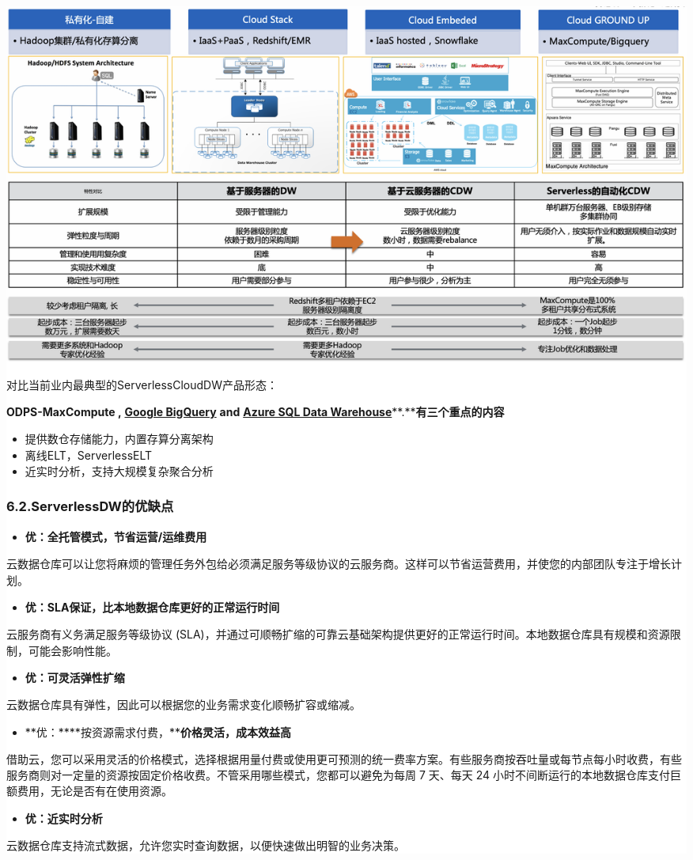 ![image](_includes/cloud_dw_progress.png)

对比当前业内最典型的ServerlessCloudDW产品形态：

**ODPS-MaxCompute ,** [**Google BigQuery**](https://cloud.google.com/bigquery/) **and** [**Azure SQL Data Warehouse**](https://docs.microsoft.com/en-us/azure/sql-data-warehouse/sql-data-warehouse-overview-what-is)**.****有三个重点的内容**

- 提供数仓存储能力，内置存算分离架构
- 离线ELT，ServerlessELT
- 近实时分析，支持大规模复杂聚合分析

### 6.2.ServerlessDW的优缺点

- **优：全托管模式，节省运营/运维费用**

云数据仓库可以让您将麻烦的管理任务外包给必须满足服务等级协议的云服务商。这样可以节省运营费用，并使您的内部团队专注于增长计划。

- **优：SLA保证，比本地数据仓库更好的正常运行时间**

云服务商有义务满足服务等级协议 (SLA)，并通过可顺畅扩缩的可靠云基础架构提供更好的正常运行时间。本地数据仓库具有规模和资源限制，可能会影响性能。

- **优：可灵活弹性扩缩**

云数据仓库具有弹性，因此可以根据您的业务需求变化顺畅扩容或缩减。

- **优：****按资源需求付费，****价格灵活，成本效益高**

借助云，您可以采用灵活的价格模式，选择根据用量付费或使用更可预测的统一费率方案。有些服务商按吞吐量或每节点每小时收费，有些服务商则对一定量的资源按固定价格收费。不管采用哪些模式，您都可以避免为每周 7 天、每天 24 小时不间断运行的本地数据仓库支付巨额费用，无论是否有在使用资源。

- **优：近实时分析**

云数据仓库支持流式数据，允许您实时查询数据，以便快速做出明智的业务决策。
